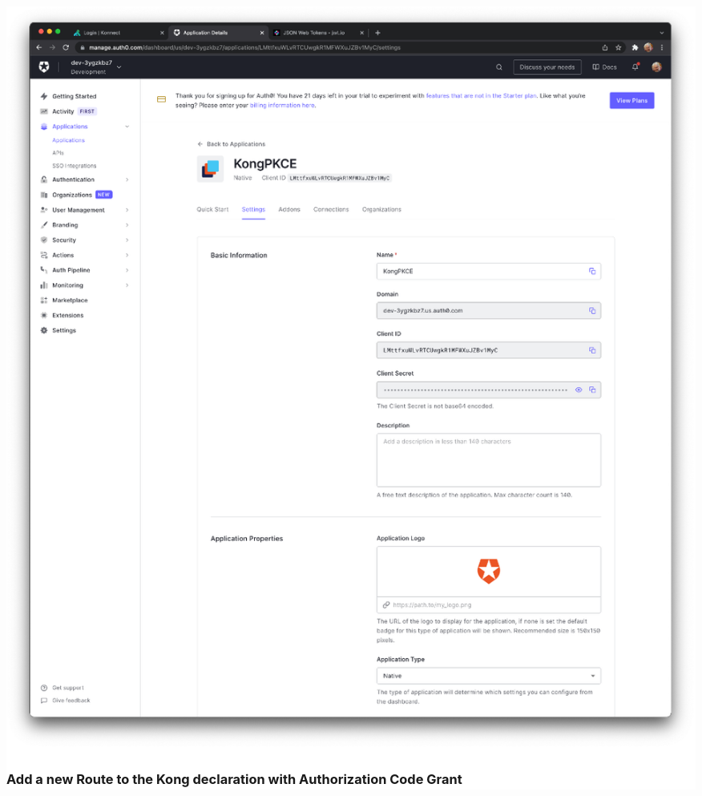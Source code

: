 ![KongPKCE](images/KongPKCE.png)


### Add a new Route to the Kong declaration with Authorization Code Grant
